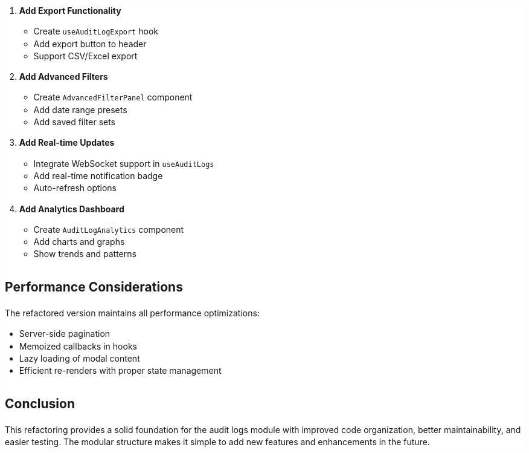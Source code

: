 1. **Add Export Functionality**
   - Create `useAuditLogExport` hook
   - Add export button to header
   - Support CSV/Excel export

2. **Add Advanced Filters**
   - Create `AdvancedFilterPanel` component
   - Add date range presets
   - Add saved filter sets

3. **Add Real-time Updates**
   - Integrate WebSocket support in `useAuditLogs`
   - Add real-time notification badge
   - Auto-refresh options

4. **Add Analytics Dashboard**
   - Create `AuditLogAnalytics` component
   - Add charts and graphs
   - Show trends and patterns

## Performance Considerations

The refactored version maintains all performance optimizations:
- Server-side pagination
- Memoized callbacks in hooks
- Lazy loading of modal content
- Efficient re-renders with proper state management

## Conclusion

This refactoring provides a solid foundation for the audit logs module with improved code organization, better maintainability, and easier testing. The modular structure makes it simple to add new features and enhancements in the future.
